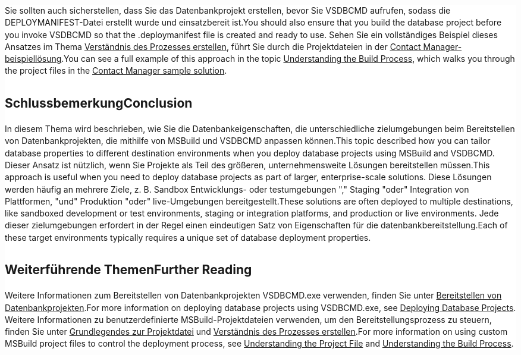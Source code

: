 <span data-ttu-id="59e1f-223">Sie sollten auch sicherstellen, dass Sie das Datenbankprojekt erstellen, bevor Sie VSDBCMD aufrufen, sodass die DEPLOYMANIFEST-Datei erstellt wurde und einsatzbereit ist.</span><span class="sxs-lookup"><span data-stu-id="59e1f-223">You should also ensure that you build the database project before you invoke VSDBCMD so that the .deploymanifest file is created and ready to use.</span></span> <span data-ttu-id="59e1f-224">Sehen Sie ein vollständiges Beispiel dieses Ansatzes im Thema [Verständnis des Prozesses erstellen](../web-deployment-in-the-enterprise/understanding-the-build-process.md), führt Sie durch die Projektdateien in der [Contact Manager-beispiellösung](../web-deployment-in-the-enterprise/the-contact-manager-solution.md).</span><span class="sxs-lookup"><span data-stu-id="59e1f-224">You can see a full example of this approach in the topic [Understanding the Build Process](../web-deployment-in-the-enterprise/understanding-the-build-process.md), which walks you through the project files in the [Contact Manager sample solution](../web-deployment-in-the-enterprise/the-contact-manager-solution.md).</span></span>

## <a name="conclusion"></a><span data-ttu-id="59e1f-225">Schlussbemerkung</span><span class="sxs-lookup"><span data-stu-id="59e1f-225">Conclusion</span></span>

<span data-ttu-id="59e1f-226">In diesem Thema wird beschrieben, wie Sie die Datenbankeigenschaften, die unterschiedliche zielumgebungen beim Bereitstellen von Datenbankprojekten, die mithilfe von MSBuild und VSDBCMD anpassen können.</span><span class="sxs-lookup"><span data-stu-id="59e1f-226">This topic described how you can tailor database properties to different destination environments when you deploy database projects using MSBuild and VSDBCMD.</span></span> <span data-ttu-id="59e1f-227">Dieser Ansatz ist nützlich, wenn Sie Projekte als Teil des größeren, unternehmensweite Lösungen bereitstellen müssen.</span><span class="sxs-lookup"><span data-stu-id="59e1f-227">This approach is useful when you need to deploy database projects as part of larger, enterprise-scale solutions.</span></span> <span data-ttu-id="59e1f-228">Diese Lösungen werden häufig an mehrere Ziele, z. B. Sandbox Entwicklungs- oder testumgebungen "," Staging "oder" Integration von Plattformen, "und" Produktion "oder" live-Umgebungen bereitgestellt.</span><span class="sxs-lookup"><span data-stu-id="59e1f-228">These solutions are often deployed to multiple destinations, like sandboxed development or test environments, staging or integration platforms, and production or live environments.</span></span> <span data-ttu-id="59e1f-229">Jede dieser zielumgebungen erfordert in der Regel einen eindeutigen Satz von Eigenschaften für die datenbankbereitstellung.</span><span class="sxs-lookup"><span data-stu-id="59e1f-229">Each of these target environments typically requires a unique set of database deployment properties.</span></span>

## <a name="further-reading"></a><span data-ttu-id="59e1f-230">Weiterführende Themen</span><span class="sxs-lookup"><span data-stu-id="59e1f-230">Further Reading</span></span>

<span data-ttu-id="59e1f-231">Weitere Informationen zum Bereitstellen von Datenbankprojekten VSDBCMD.exe verwenden, finden Sie unter [Bereitstellen von Datenbankprojekten](../web-deployment-in-the-enterprise/deploying-database-projects.md).</span><span class="sxs-lookup"><span data-stu-id="59e1f-231">For more information on deploying database projects using VSDBCMD.exe, see [Deploying Database Projects](../web-deployment-in-the-enterprise/deploying-database-projects.md).</span></span> <span data-ttu-id="59e1f-232">Weitere Informationen zu benutzerdefinierte MSBuild-Projektdateien verwenden, um den Bereitstellungsprozess zu steuern, finden Sie unter [Grundlegendes zur Projektdatei](../web-deployment-in-the-enterprise/understanding-the-project-file.md) und [Verständnis des Prozesses erstellen](../web-deployment-in-the-enterprise/understanding-the-build-process.md).</span><span class="sxs-lookup"><span data-stu-id="59e1f-232">For more information on using custom MSBuild project files to control the deployment process, see [Understanding the Project File](../web-deployment-in-the-enterprise/understanding-the-project-file.md) and [Understanding the Build Process](../web-deployment-in-the-enterprise/understanding-the-build-process.md).</span></span>
